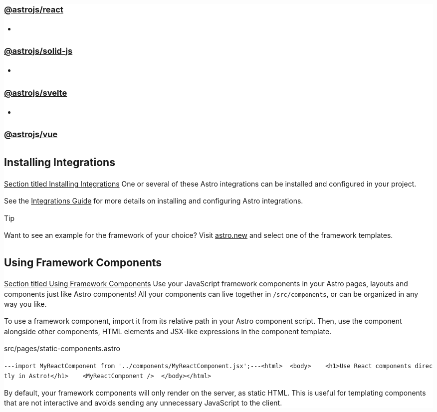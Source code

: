
### [@astrojs/react](/en/guides/integrations-guide/react/)
* 


### [@astrojs/solid⁠\-⁠js](/en/guides/integrations-guide/solid-js/)
* 


### [@astrojs/svelte](/en/guides/integrations-guide/svelte/)
* 


### [@astrojs/vue](/en/guides/integrations-guide/vue/)



Installing Integrations
-----------------------

[Section titled Installing Integrations](#installing-integrations)
One or several of these Astro integrations can be installed and configured in your project.


See the [Integrations Guide](/en/guides/integrations-guide/) for more details on installing and configuring Astro integrations.


Tip

Want to see an example for the framework of your choice? Visit [astro.new](https://astro.new/latest/frameworks) and select one of the framework templates.


Using Framework Components
--------------------------

[Section titled Using Framework Components](#using-framework-components)
Use your JavaScript framework components in your Astro pages, layouts and components just like Astro components! All your components can live together in `/src/components`, or can be organized in any way you like.


To use a framework component, import it from its relative path in your Astro component script. Then, use the component alongside other components, HTML elements and JSX\-like expressions in the component template.




src/pages/static\-components.astro


```
---import MyReactComponent from '../components/MyReactComponent.jsx';---<html>  <body>    <h1>Use React components directly in Astro!</h1>    <MyReactComponent />  </body></html>
```

By default, your framework components will only render on the server, as static HTML. This is useful for templating components that are not interactive and avoids sending any unnecessary JavaScript to the client.
